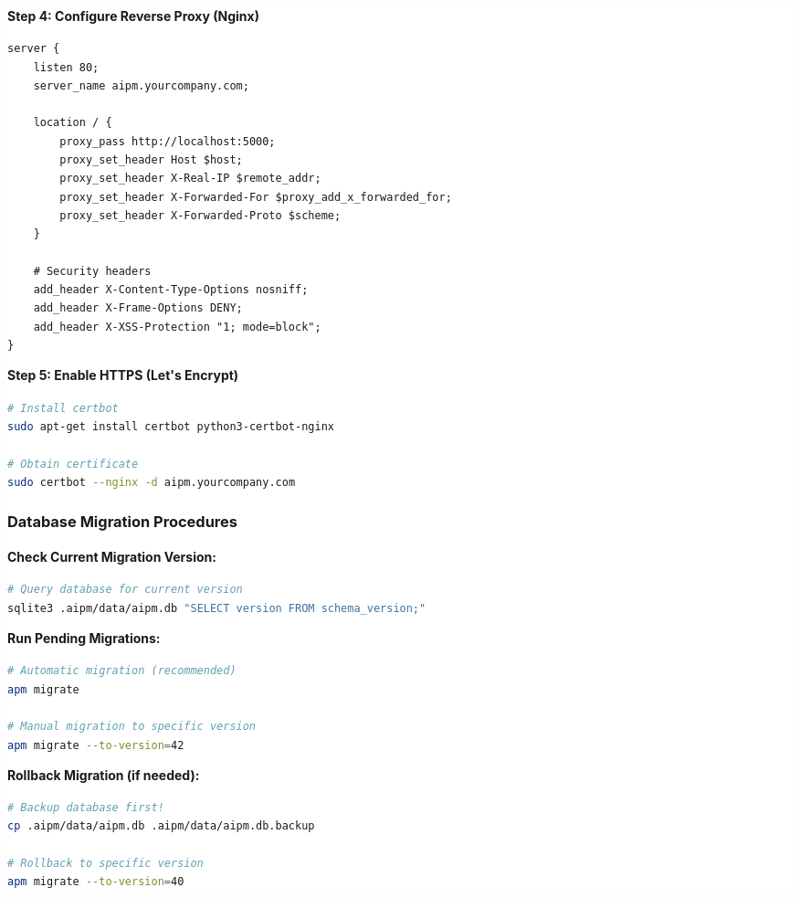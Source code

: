 **Step 4: Configure Reverse Proxy (Nginx)**
```nginx
server {
    listen 80;
    server_name aipm.yourcompany.com;

    location / {
        proxy_pass http://localhost:5000;
        proxy_set_header Host $host;
        proxy_set_header X-Real-IP $remote_addr;
        proxy_set_header X-Forwarded-For $proxy_add_x_forwarded_for;
        proxy_set_header X-Forwarded-Proto $scheme;
    }

    # Security headers
    add_header X-Content-Type-Options nosniff;
    add_header X-Frame-Options DENY;
    add_header X-XSS-Protection "1; mode=block";
}
```

**Step 5: Enable HTTPS (Let's Encrypt)**
```bash
# Install certbot
sudo apt-get install certbot python3-certbot-nginx

# Obtain certificate
sudo certbot --nginx -d aipm.yourcompany.com
```

### Database Migration Procedures

**Check Current Migration Version:**
```bash
# Query database for current version
sqlite3 .aipm/data/aipm.db "SELECT version FROM schema_version;"
```

**Run Pending Migrations:**
```bash
# Automatic migration (recommended)
apm migrate

# Manual migration to specific version
apm migrate --to-version=42
```

**Rollback Migration (if needed):**
```bash
# Backup database first!
cp .aipm/data/aipm.db .aipm/data/aipm.db.backup

# Rollback to specific version
apm migrate --to-version=40
```
